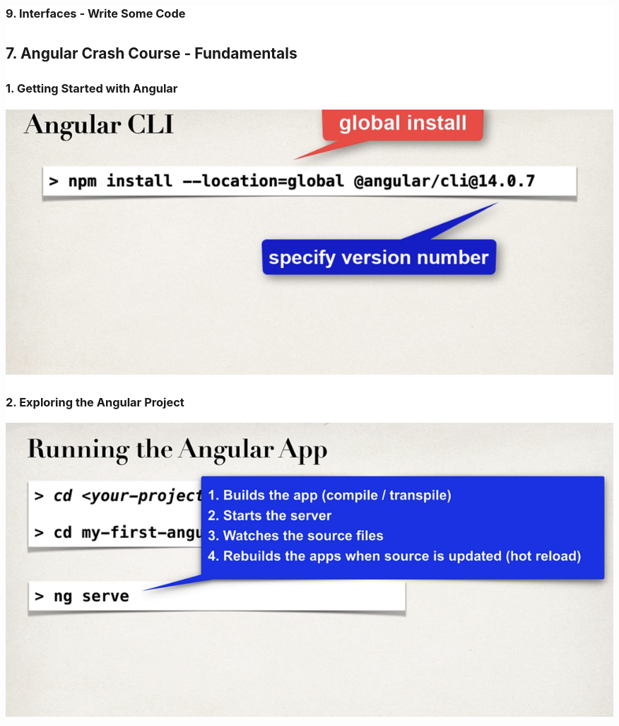 ### 9. Interfaces - Write Some Code

## 7. Angular Crash Course - Fundamentals

### 1. Getting Started with Angular
![](assets/Pasted%20image%2020220917085133.png)

### 2. Exploring the Angular Project
![](assets/Pasted%20image%2020220917085159.png)